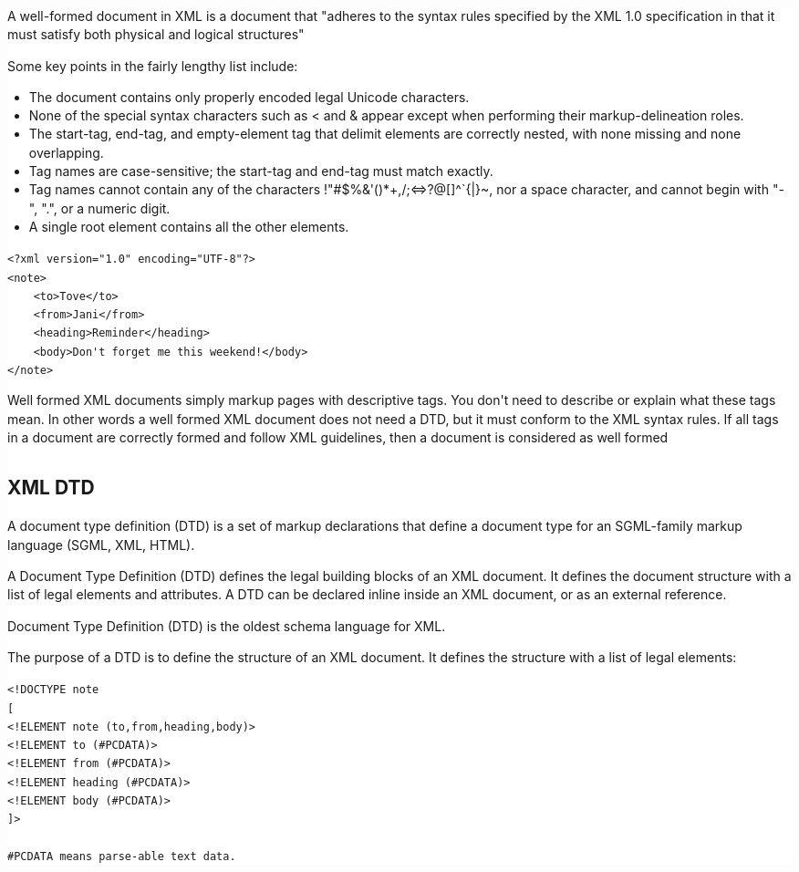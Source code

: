 A well-formed document in XML is a document that "adheres to the syntax rules specified by the XML 1.0 specification in that it must satisfy both physical and logical structures"

Some key points in the fairly lengthy list include:

* The document contains only properly encoded legal Unicode characters.
* None of the special syntax characters such as < and & appear except when performing their markup-delineation roles.
* The start-tag, end-tag, and empty-element tag that delimit elements are correctly nested, with none missing and none overlapping.
* Tag names are case-sensitive; the start-tag and end-tag must match exactly.
* Tag names cannot contain any of the characters !"#$%&'()*+,/;<=>?@[\]^`{|}~, nor a space character, and cannot begin with "-", ".", or a numeric digit.
* A single root element contains all the other elements.

```
<?xml version="1.0" encoding="UTF-8"?>
<note>
    <to>Tove</to>
    <from>Jani</from>
    <heading>Reminder</heading>
    <body>Don't forget me this weekend!</body>
</note>
```

Well formed XML documents simply markup pages with descriptive tags. You don't need to describe or explain what these tags mean. In other words a well formed XML document does not need a DTD, but it must conform to the XML syntax rules. If all tags in a document are correctly formed and follow XML guidelines, then a document is considered as well formed

## XML DTD

A document type definition (DTD) is a set of markup declarations that define a document type for an SGML-family markup language (SGML, XML, HTML).

A Document Type Definition (DTD) defines the legal building blocks of an XML document. It defines the document structure with a list of legal elements and attributes. A DTD can be declared inline inside an XML document, or as an external reference.

Document Type Definition (DTD) is the oldest schema language for XML.

The purpose of a DTD is to define the structure of an XML document. It defines the structure with a list of legal elements:

```
<!DOCTYPE note
[
<!ELEMENT note (to,from,heading,body)>
<!ELEMENT to (#PCDATA)>
<!ELEMENT from (#PCDATA)>
<!ELEMENT heading (#PCDATA)>
<!ELEMENT body (#PCDATA)>
]>

#PCDATA means parse-able text data.
```
